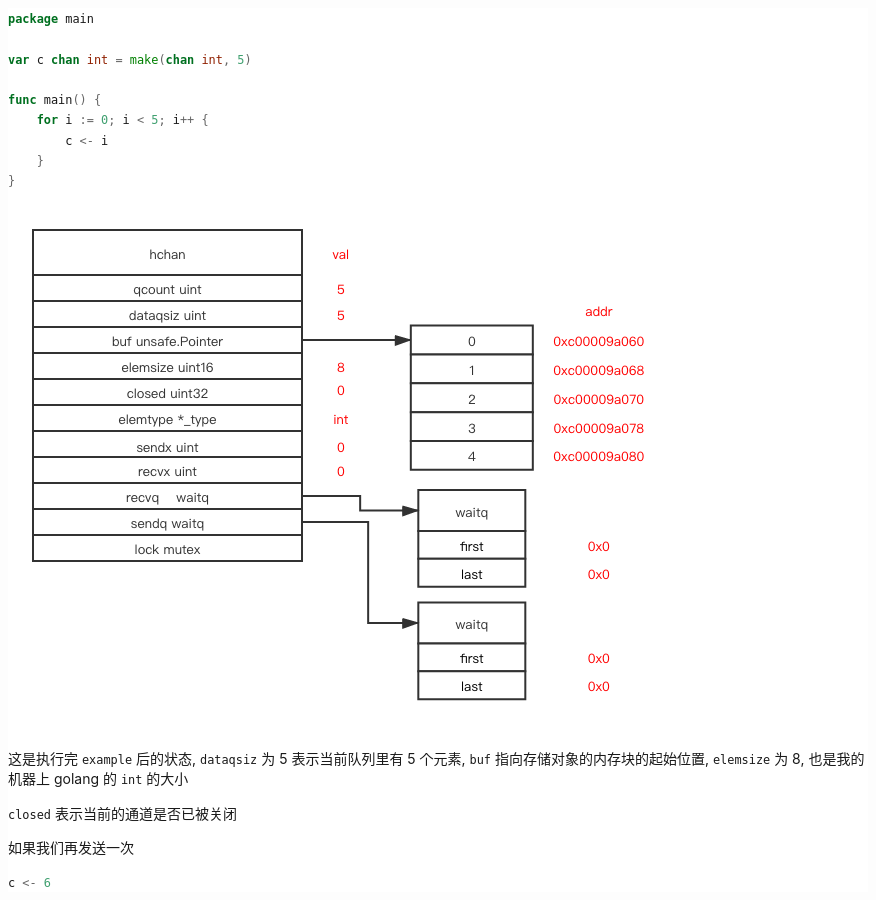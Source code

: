 ```go
package main

var c chan int = make(chan int, 5)

func main() {
	for i := 0; i < 5; i++ {
		c <- i
	}
}

```

![example](./example.png)

这是执行完 `example` 后的状态, `dataqsiz` 为 5 表示当前队列里有 5 个元素, `buf` 指向存储对象的内存块的起始位置, `elemsize` 为 8, 也是我的机器上 golang 的 `int` 的大小

`closed`  表示当前的通道是否已被关闭

如果我们再发送一次

```go
c <- 6
```
